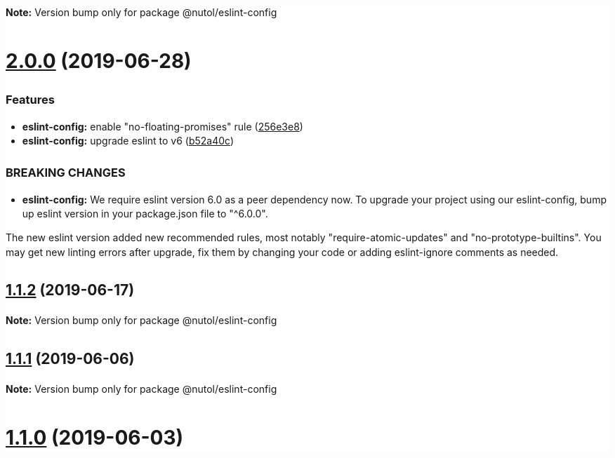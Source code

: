 **Note:** Version bump only for package @nutol/eslint-config





# [2.0.0](https://github.com/loopbackio/loopback-next/compare/@loopback/eslint-config@1.1.2...@nutol/eslint-config@2.0.0) (2019-06-28)


### Features

* **eslint-config:** enable "no-floating-promises" rule ([256e3e8](https://github.com/nutoljs/nutol/commit/256e3e8))
* **eslint-config:** upgrade eslint to v6 ([b52a40c](https://github.com/nutoljs/nutol/commit/b52a40c))


### BREAKING CHANGES

* **eslint-config:** We require eslint version 6.0 as a peer dependency now.
To upgrade your project using our eslint-config, bump up eslint version
in your package.json file to "^6.0.0".

The new eslint version added new recommended rules, most notably
"require-atomic-updates" and "no-prototype-builtins". You may get new
linting errors after upgrade, fix them by changing your code or adding
eslint-ignore comments as needed.





## [1.1.2](https://github.com/loopbackio/loopback-next/compare/@loopback/eslint-config@1.1.1...@nutol/eslint-config@1.1.2) (2019-06-17)

**Note:** Version bump only for package @nutol/eslint-config





## [1.1.1](https://github.com/loopbackio/loopback-next/compare/@loopback/eslint-config@1.1.0...@nutol/eslint-config@1.1.1) (2019-06-06)

**Note:** Version bump only for package @nutol/eslint-config





# [1.1.0](https://github.com/loopbackio/loopback-next/compare/@loopback/eslint-config@1.0.0-3...@nutol/eslint-config@1.1.0) (2019-06-03)
